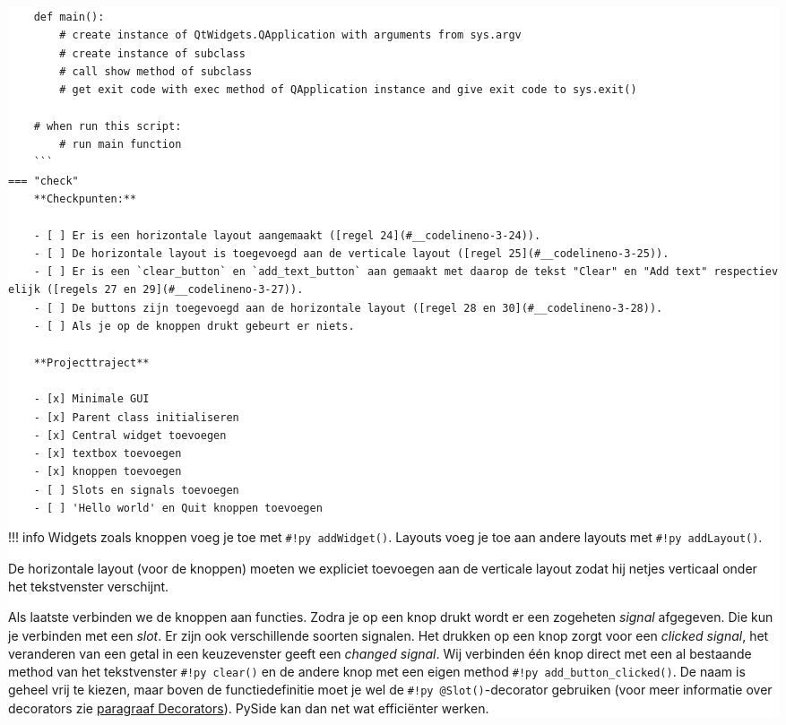         def main():
            # create instance of QtWidgets.QApplication with arguments from sys.argv
            # create instance of subclass
            # call show method of subclass
            # get exit code with exec method of QApplication instance and give exit code to sys.exit()

        # when run this script:
            # run main function  
        ```
    === "check"
        **Checkpunten:**
    
        - [ ] Er is een horizontale layout aangemaakt ([regel 24](#__codelineno-3-24)).
        - [ ] De horizontale layout is toegevoegd aan de verticale layout ([regel 25](#__codelineno-3-25)).
        - [ ] Er is een `clear_button` en `add_text_button` aan gemaakt met daarop de tekst "Clear" en "Add text" respectievelijk ([regels 27 en 29](#__codelineno-3-27)).
        - [ ] De buttons zijn toegevoegd aan de horizontale layout ([regel 28 en 30](#__codelineno-3-28)).
        - [ ] Als je op de knoppen drukt gebeurt er niets.

        **Projecttraject**
    
        - [x] Minimale GUI
        - [x] Parent class initialiseren
        - [x] Central widget toevoegen    
        - [x] textbox toevoegen
        - [x] knoppen toevoegen
        - [ ] Slots en signals toevoegen
        - [ ] 'Hello world' en Quit knoppen toevoegen

!!! info
    Widgets zoals knoppen voeg je toe met `#!py addWidget()`. Layouts voeg je toe aan andere layouts met `#!py addLayout()`.

De horizontale layout (voor de knoppen) moeten we expliciet toevoegen aan de verticale layout zodat hij netjes verticaal onder het tekstvenster verschijnt. 

Als laatste verbinden we de knoppen aan functies. Zodra je op een knop drukt wordt er een zogeheten _signal_ afgegeven. Die kun je verbinden met een _slot_. Er zijn ook verschillende soorten signalen. Het drukken op een knop zorgt voor een _clicked signal_, het veranderen van een getal in een keuzevenster geeft een _changed signal_. Wij verbinden één knop direct met een al bestaande method van het tekstvenster `#!py clear()` en de andere knop met een eigen method `#!py add_button_clicked()`. De naam is geheel vrij te kiezen, maar boven de functiedefinitie moet je wel de `#!py @Slot()`-decorator gebruiken (voor meer informatie over decorators zie [paragraaf Decorators](vervolg-python.md#decorators)). PySide kan dan net wat efficiënter werken.
   

[^uitspraak-Qt]: Uitspraak: het Engelse _cute_.
 [^kill-terminals]: Of in één keer met **View > Command Palette > Terminal: Kill All Terminals**
[^sys-argv-Qt]: Die kun je eventuele command-line arguments meegeven die door Python in `#!py sys.argv` bewaard worden. Meestal zijn die leeg, maar we geven ze gewoon door aan Qt.
[^officialPySide6Doc]: [https://doc.qt.io/qtforpython-6/PySide6/QtWidgets/index.html#list-of-classes](https://doc.qt.io/qtforpython-6/PySide6/QtWidgets/index.html#list-of-classes)
[^nieuwe-controller]: Je moet dan wel eerst nieuwe controllers schrijven (of krijgen van een collega) om deze nieuwe instrumenten aan te sturen. Maar als je die hebt kun je vrij eenvoudig wisselen.
[^csv-extensie]: Het eerste deel van het argument (`CSV files`) is vrij te kiezen en geeft alleen informatie aan de gebruiker. Het deel tussen haakjes (`*.csv`) is het gedeelte dat echt van belang is. Het geeft de extensie die achter alle bestandsnamen geplakt wordt.